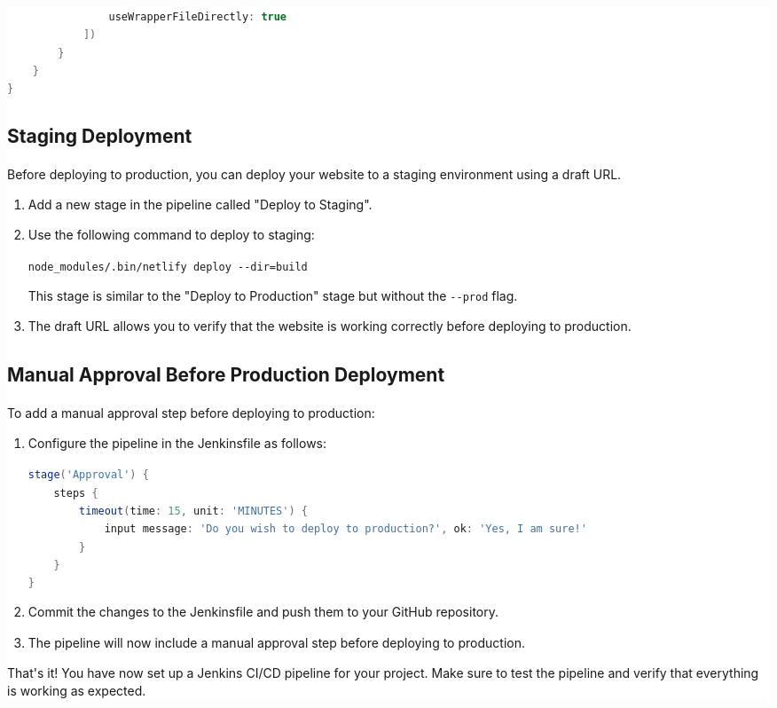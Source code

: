    ```groovy
                   useWrapperFileDirectly: true
               ])
           }
       }
   }
   ```

## Staging Deployment

Before deploying to production, you can deploy your website to a staging environment using a draft URL.

1. Add a new stage in the pipeline called "Deploy to Staging".

2. Use the following command to deploy to staging:
   ```
   node_modules/.bin/netlify deploy --dir=build
   ```

   This stage is similar to the "Deploy to Production" stage but without the `--prod` flag.

3. The draft URL allows you to verify that the website is working correctly before deploying to production.

## Manual Approval Before Production Deployment

To add a manual approval step before deploying to production:

1. Configure the pipeline in the Jenkinsfile as follows:
   ```groovy
   stage('Approval') {
       steps {
           timeout(time: 15, unit: 'MINUTES') {
               input message: 'Do you wish to deploy to production?', ok: 'Yes, I am sure!'
           }
       }
   }
   ```

2. Commit the changes to the Jenkinsfile and push them to your GitHub repository.

3. The pipeline will now include a manual approval step before deploying to production.

That's it! You have now set up a Jenkins CI/CD pipeline for your project. Make sure to test the pipeline and verify that everything is working as expected.
```
